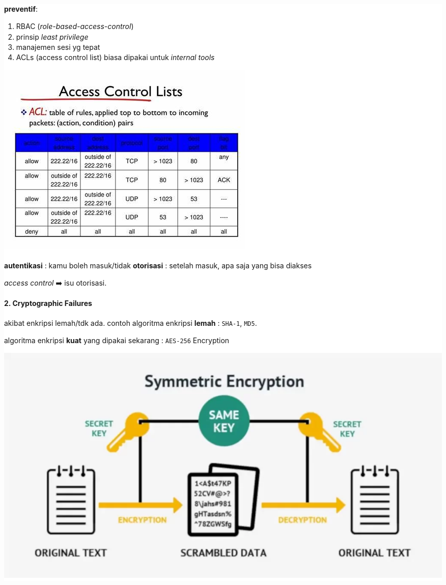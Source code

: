 **preventif**:

1. RBAC (_role-based-access-control_)
2. prinsip _least privilege_
3. manajemen sesi yg tepat
4. ACLs (access control list)
    biasa dipakai untuk _internal tools_

![ACL](./img/ACL.png)

**autentikasi** : kamu boleh masuk/tidak
**otorisasi** : setelah masuk, apa saja yang bisa diakses

_access control_ ➡️ isu otorisasi.

#### 2. Cryptographic Failures

akibat enkripsi lemah/tdk ada.
    contoh algoritma enkripsi **lemah** : `SHA-1`, `MD5`.

algoritma enkripsi **kuat** yang dipakai sekarang : `AES-256` Encryption

![symmetric-encryption](./img/symmetric-encryption.png)

